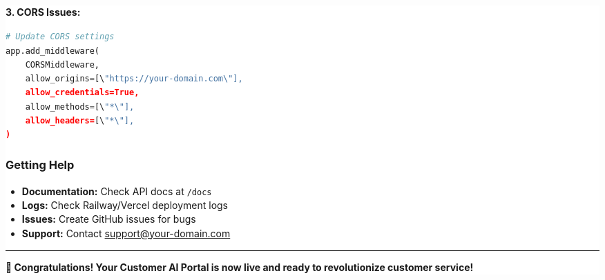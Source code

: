 **3. CORS Issues:**
```python
# Update CORS settings
app.add_middleware(
    CORSMiddleware,
    allow_origins=[\"https://your-domain.com\"],
    allow_credentials=True,
    allow_methods=[\"*\"],
    allow_headers=[\"*\"],
)
```

### Getting Help
- **Documentation:** Check API docs at `/docs`
- **Logs:** Check Railway/Vercel deployment logs
- **Issues:** Create GitHub issues for bugs
- **Support:** Contact support@your-domain.com

---

**🎉 Congratulations! Your Customer AI Portal is now live and ready to revolutionize customer service!**